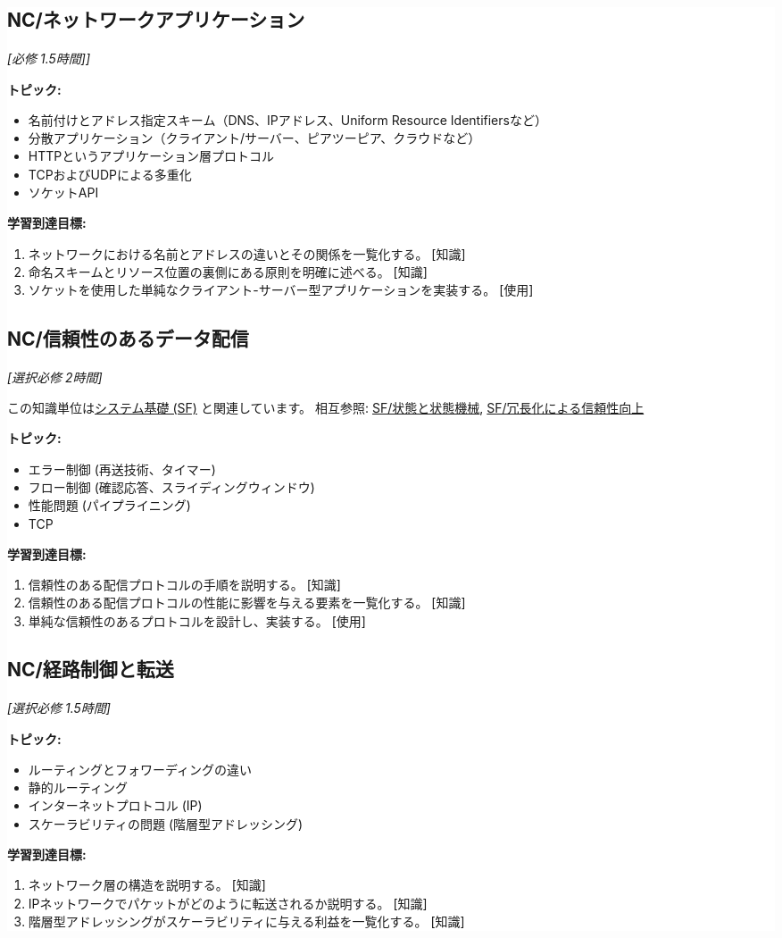 

## NC/ネットワークアプリケーション
*[必修 1.5時間]]*

**トピック:**

* 名前付けとアドレス指定スキーム（DNS、IPアドレス、Uniform Resource Identifiersなど）
* 分散アプリケーション（クライアント/サーバー、ピアツーピア、クラウドなど）
* HTTPというアプリケーション層プロトコル
* TCPおよびUDPによる多重化
* ソケットAPI


**学習到達目標:**

1. ネットワークにおける名前とアドレスの違いとその関係を一覧化する。 [知識]
2. 命名スキームとリソース位置の裏側にある原則を明確に述べる。 [知識]
3. ソケットを使用した単純なクライアント-サーバー型アプリケーションを実装する。 [使用]



## NC/信頼性のあるデータ配信
*[選択必修 2時間]*

この知識単位は[システム基礎 (SF)](./z_appendix_A_SF.md) と関連しています。
相互参照: [SF/状態と状態機械](./z_appendix_A_SF.md#sf状態と状態機械), [SF/冗長化による信頼性向上](./z_appendix_A_SF.md#sf冗長化による信頼性向上)

**トピック:**

* エラー制御 (再送技術、タイマー)
* フロー制御 (確認応答、スライディングウィンドウ)
* 性能問題 (パイプライニング)
* TCP

**学習到達目標:**

1. 信頼性のある配信プロトコルの手順を説明する。 [知識]
2. 信頼性のある配信プロトコルの性能に影響を与える要素を一覧化する。 [知識]
3. 単純な信頼性のあるプロトコルを設計し、実装する。 [使用]



## NC/経路制御と転送
*[選択必修 1.5時間]*

**トピック:**

* ルーティングとフォワーディングの違い
* 静的ルーティング
* インターネットプロトコル (IP)
* スケーラビリティの問題 (階層型アドレッシング)

**学習到達目標:**

1. ネットワーク層の構造を説明する。 [知識]
2. IPネットワークでパケットがどのように転送されるか説明する。 [知識]
3. 階層型アドレッシングがスケーラビリティに与える利益を一覧化する。 [知識]
